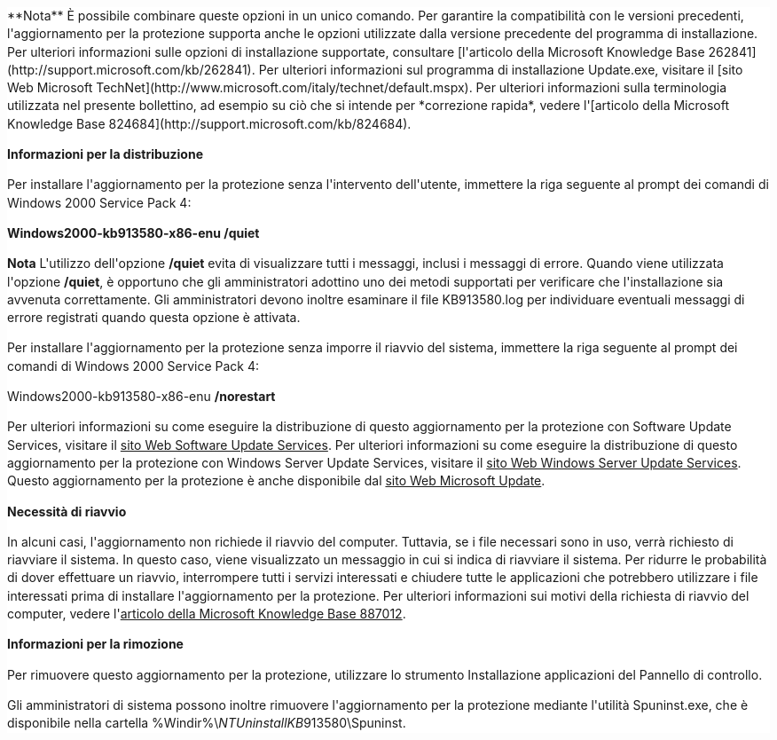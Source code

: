 </td>
</tr>
</table>
<p> </p>
**Nota** È possibile combinare queste opzioni in un unico comando. Per garantire la compatibilità con le versioni precedenti, l'aggiornamento per la protezione supporta anche le opzioni utilizzate dalla versione precedente del programma di installazione. Per ulteriori informazioni sulle opzioni di installazione supportate, consultare [l'articolo della Microsoft Knowledge Base 262841](http://support.microsoft.com/kb/262841). Per ulteriori informazioni sul programma di installazione Update.exe, visitare il [sito Web Microsoft TechNet](http://www.microsoft.com/italy/technet/default.mspx). Per ulteriori informazioni sulla terminologia utilizzata nel presente bollettino, ad esempio su ciò che si intende per *correzione rapida*, vedere l'[articolo della Microsoft Knowledge Base 824684](http://support.microsoft.com/kb/824684).

**Informazioni per la distribuzione**

Per installare l'aggiornamento per la protezione senza l'intervento dell'utente, immettere la riga seguente al prompt dei comandi di Windows 2000 Service Pack 4:

**Windows2000-kb913580-x86-enu /quiet**

**Nota** L'utilizzo dell'opzione **/quiet** evita di visualizzare tutti i messaggi, inclusi i messaggi di errore. Quando viene utilizzata l'opzione **/quiet**, è opportuno che gli amministratori adottino uno dei metodi supportati per verificare che l'installazione sia avvenuta correttamente. Gli amministratori devono inoltre esaminare il file KB913580.log per individuare eventuali messaggi di errore registrati quando questa opzione è attivata.

Per installare l'aggiornamento per la protezione senza imporre il riavvio del sistema, immettere la riga seguente al prompt dei comandi di Windows 2000 Service Pack 4:

Windows2000-kb913580-x86-enu **/norestart**

Per ulteriori informazioni su come eseguire la distribuzione di questo aggiornamento per la protezione con Software Update Services, visitare il [sito Web Software Update Services](http://go.microsoft.com/fwlink/?linkid=21125). Per ulteriori informazioni su come eseguire la distribuzione di questo aggiornamento per la protezione con Windows Server Update Services, visitare il [sito Web Windows Server Update Services](http://go.microsoft.com/fwlink/?linkid=50120). Questo aggiornamento per la protezione è anche disponibile dal [sito Web Microsoft Update](http://update.microsoft.com/microsoftupdate).

**Necessità di riavvio**

In alcuni casi, l'aggiornamento non richiede il riavvio del computer. Tuttavia, se i file necessari sono in uso, verrà richiesto di riavviare il sistema. In questo caso, viene visualizzato un messaggio in cui si indica di riavviare il sistema. Per ridurre le probabilità di dover effettuare un riavvio, interrompere tutti i servizi interessati e chiudere tutte le applicazioni che potrebbero utilizzare i file interessati prima di installare l'aggiornamento per la protezione. Per ulteriori informazioni sui motivi della richiesta di riavvio del computer, vedere l'[articolo della Microsoft Knowledge Base 887012](http://support.microsoft.com/kb/887012).

**Informazioni per la rimozione**

Per rimuovere questo aggiornamento per la protezione, utilizzare lo strumento Installazione applicazioni del Pannello di controllo.

Gli amministratori di sistema possono inoltre rimuovere l'aggiornamento per la protezione mediante l'utilità Spuninst.exe, che è disponibile nella cartella %Windir%\\$NTUninstallKB913580$\\Spuninst.
